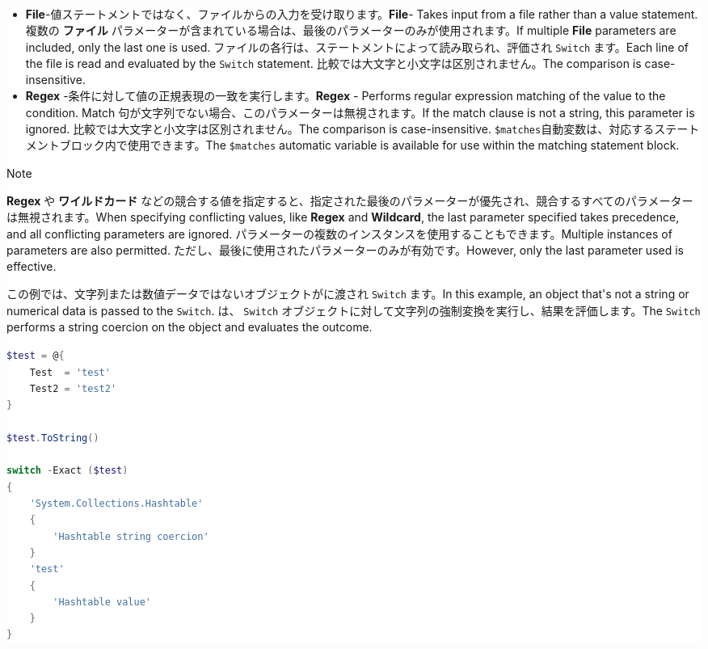 - <span data-ttu-id="87745-146">**File**-値ステートメントではなく、ファイルからの入力を受け取ります。</span><span class="sxs-lookup"><span data-stu-id="87745-146">**File**- Takes input from a file rather than a value statement.</span></span> <span data-ttu-id="87745-147">複数の **ファイル** パラメーターが含まれている場合は、最後のパラメーターのみが使用されます。</span><span class="sxs-lookup"><span data-stu-id="87745-147">If multiple **File** parameters are included, only the last one is used.</span></span> <span data-ttu-id="87745-148">ファイルの各行は、ステートメントによって読み取られ、評価され `Switch` ます。</span><span class="sxs-lookup"><span data-stu-id="87745-148">Each line of the file is read and evaluated by the `Switch` statement.</span></span> <span data-ttu-id="87745-149">比較では大文字と小文字は区別されません。</span><span class="sxs-lookup"><span data-stu-id="87745-149">The comparison is case-insensitive.</span></span>
- <span data-ttu-id="87745-150">**Regex** -条件に対して値の正規表現の一致を実行します。</span><span class="sxs-lookup"><span data-stu-id="87745-150">**Regex** - Performs regular expression matching of the value to the condition.</span></span> <span data-ttu-id="87745-151">Match 句が文字列でない場合、このパラメーターは無視されます。</span><span class="sxs-lookup"><span data-stu-id="87745-151">If the match clause is not a string, this parameter is ignored.</span></span>
  <span data-ttu-id="87745-152">比較では大文字と小文字は区別されません。</span><span class="sxs-lookup"><span data-stu-id="87745-152">The comparison is case-insensitive.</span></span> <span data-ttu-id="87745-153">`$matches`自動変数は、対応するステートメントブロック内で使用できます。</span><span class="sxs-lookup"><span data-stu-id="87745-153">The `$matches` automatic variable is available for use within the matching statement block.</span></span>

> [!NOTE]
> <span data-ttu-id="87745-154">**Regex** や **ワイルドカード** などの競合する値を指定すると、指定された最後のパラメーターが優先され、競合するすべてのパラメーターは無視されます。</span><span class="sxs-lookup"><span data-stu-id="87745-154">When specifying conflicting values, like **Regex** and **Wildcard**, the last parameter specified takes precedence, and all conflicting parameters are ignored.</span></span> <span data-ttu-id="87745-155">パラメーターの複数のインスタンスを使用することもできます。</span><span class="sxs-lookup"><span data-stu-id="87745-155">Multiple instances of parameters are also permitted.</span></span> <span data-ttu-id="87745-156">ただし、最後に使用されたパラメーターのみが有効です。</span><span class="sxs-lookup"><span data-stu-id="87745-156">However, only the last parameter used is effective.</span></span>

<span data-ttu-id="87745-157">この例では、文字列または数値データではないオブジェクトがに渡され `Switch` ます。</span><span class="sxs-lookup"><span data-stu-id="87745-157">In this example, an object that's not a string or numerical data is passed to the `Switch`.</span></span> <span data-ttu-id="87745-158">は、 `Switch` オブジェクトに対して文字列の強制変換を実行し、結果を評価します。</span><span class="sxs-lookup"><span data-stu-id="87745-158">The `Switch` performs a string coercion on the object and evaluates the outcome.</span></span>

```powershell
$test = @{
    Test  = 'test'
    Test2 = 'test2'
}

$test.ToString()

switch -Exact ($test)
{
    'System.Collections.Hashtable'
    {
        'Hashtable string coercion'
    }
    'test'
    {
        'Hashtable value'
    }
}
```
